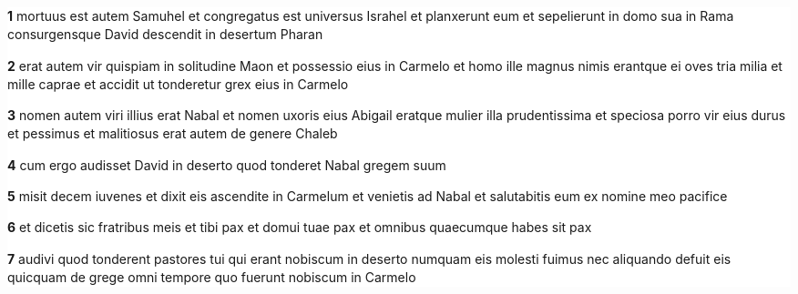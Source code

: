 **1** mortuus est autem Samuhel et congregatus est universus Israhel et planxerunt eum et sepelierunt in domo sua in Rama consurgensque David descendit in desertum Pharan

**2** erat autem vir quispiam in solitudine Maon et possessio eius in Carmelo et homo ille magnus nimis erantque ei oves tria milia et mille caprae et accidit ut tonderetur grex eius in Carmelo

**3** nomen autem viri illius erat Nabal et nomen uxoris eius Abigail eratque mulier illa prudentissima et speciosa porro vir eius durus et pessimus et malitiosus erat autem de genere Chaleb

**4** cum ergo audisset David in deserto quod tonderet Nabal gregem suum

**5** misit decem iuvenes et dixit eis ascendite in Carmelum et venietis ad Nabal et salutabitis eum ex nomine meo pacifice

**6** et dicetis sic fratribus meis et tibi pax et domui tuae pax et omnibus quaecumque habes sit pax

**7** audivi quod tonderent pastores tui qui erant nobiscum in deserto numquam eis molesti fuimus nec aliquando defuit eis quicquam de grege omni tempore quo fuerunt nobiscum in Carmelo

